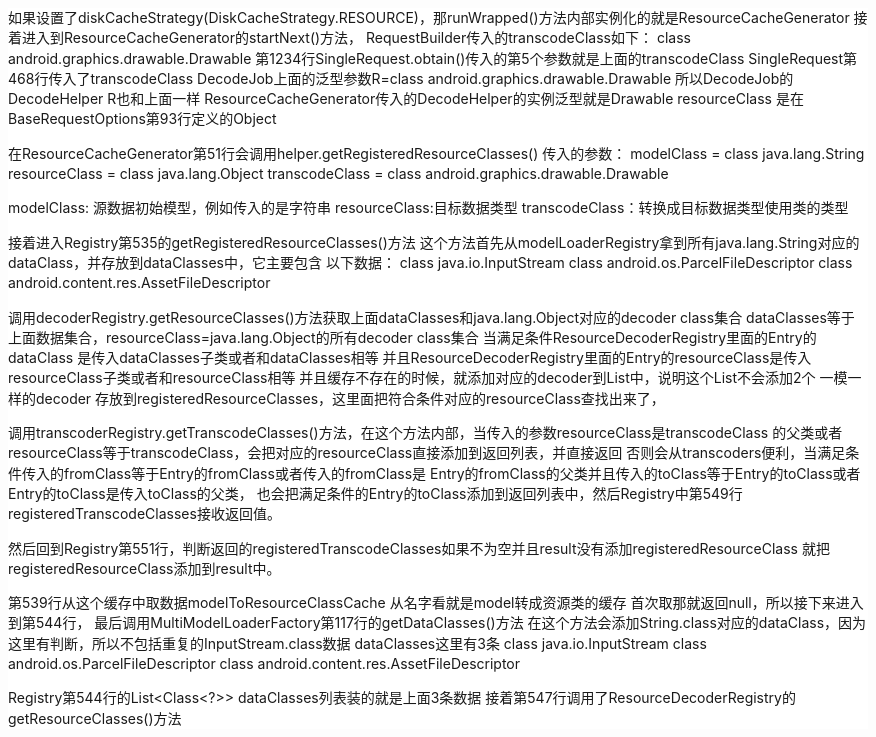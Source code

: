 如果设置了diskCacheStrategy(DiskCacheStrategy.RESOURCE)，那runWrapped()方法内部实例化的就是ResourceCacheGenerator
接着进入到ResourceCacheGenerator的startNext()方法，
RequestBuilder传入的transcodeClass如下：
class android.graphics.drawable.Drawable
第1234行SingleRequest.obtain()传入的第5个参数就是上面的transcodeClass
SingleRequest第468行传入了transcodeClass
DecodeJob上面的泛型参数R=class android.graphics.drawable.Drawable
所以DecodeJob的DecodeHelper R也和上面一样
ResourceCacheGenerator传入的DecodeHelper的实例泛型就是Drawable
resourceClass 是在BaseRequestOptions第93行定义的Object

在ResourceCacheGenerator第51行会调用helper.getRegisteredResourceClasses()
传入的参数：
modelClass = class java.lang.String
resourceClass = class java.lang.Object
transcodeClass = class android.graphics.drawable.Drawable

modelClass: 源数据初始模型，例如传入的是字符串
resourceClass:目标数据类型
transcodeClass：转换成目标数据类型使用类的类型

接着进入Registry第535的getRegisteredResourceClasses()方法
这个方法首先从modelLoaderRegistry拿到所有java.lang.String对应的dataClass，并存放到dataClasses中，它主要包含
以下数据：
class java.io.InputStream
class android.os.ParcelFileDescriptor
class android.content.res.AssetFileDescriptor

调用decoderRegistry.getResourceClasses()方法获取上面dataClasses和java.lang.Object对应的decoder class集合
dataClasses等于上面数据集合，resourceClass=java.lang.Object的所有decoder class集合
当满足条件ResourceDecoderRegistry里面的Entry的dataClass 是传入dataClasses子类或者和dataClasses相等
并且ResourceDecoderRegistry里面的Entry的resourceClass是传入resourceClass子类或者和resourceClass相等
并且缓存不存在的时候，就添加对应的decoder到List中，说明这个List不会添加2个 一模一样的decoder
存放到registeredResourceClasses，这里面把符合条件对应的resourceClass查找出来了，

调用transcoderRegistry.getTranscodeClasses()方法，在这个方法内部，当传入的参数resourceClass是transcodeClass
的父类或者resourceClass等于transcodeClass，会把对应的resourceClass直接添加到返回列表，并直接返回
否则会从transcoders便利，当满足条件传入的fromClass等于Entry的fromClass或者传入的fromClass是
Entry的fromClass的父类并且传入的toClass等于Entry的toClass或者Entry的toClass是传入toClass的父类，
也会把满足条件的Entry的toClass添加到返回列表中，然后Registry中第549行registeredTranscodeClasses接收返回值。

然后回到Registry第551行，判断返回的registeredTranscodeClasses如果不为空并且result没有添加registeredResourceClass
就把registeredResourceClass添加到result中。

第539行从这个缓存中取数据modelToResourceClassCache
从名字看就是model转成资源类的缓存
首次取那就返回null，所以接下来进入到第544行，
最后调用MultiModelLoaderFactory第117行的getDataClasses()方法
在这个方法会添加String.class对应的dataClass，因为这里有判断，所以不包括重复的InputStream.class数据
dataClasses这里有3条
class java.io.InputStream
class android.os.ParcelFileDescriptor
class android.content.res.AssetFileDescriptor

Registry第544行的List<Class<?>> dataClasses列表装的就是上面3条数据
接着第547行调用了ResourceDecoderRegistry的getResourceClasses()方法
